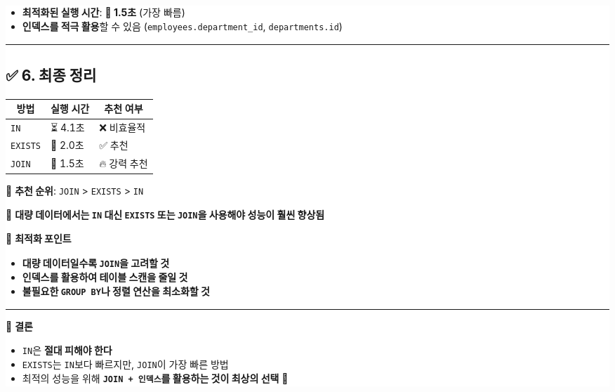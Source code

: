 - **최적화된 실행 시간**: **🚀 1.5초** (가장 빠름)
- **인덱스를 적극 활용**할 수 있음 (`employees.department_id`, `departments.id`)

---

## **✅ 6. 최종 정리**

| 방법 | 실행 시간 | 추천 여부 |
| --- | --- | --- |
| `IN` | ⏳ 4.1초 | ❌ 비효율적 |
| `EXISTS` | 🚀 2.0초 | ✅ 추천 |
| `JOIN` | 🚀 1.5초 | 🔥 강력 추천 |

🔹 **추천 순위**: `JOIN` > `EXISTS` > `IN`

🔹 **대량 데이터에서는 `IN` 대신 `EXISTS` 또는 `JOIN`을 사용해야 성능이 훨씬 향상됨**

🚀 **최적화 포인트**

- **대량 데이터일수록 `JOIN`을 고려할 것**
- **인덱스를 활용하여 테이블 스캔을 줄일 것**
- **불필요한 `GROUP BY`나 정렬 연산을 최소화할 것**

---

📌 **결론**

- `IN`은 **절대 피해야 한다**
- `EXISTS`는 `IN`보다 빠르지만, `JOIN`이 가장 빠른 방법
- 최적의 성능을 위해 **`JOIN + 인덱스`를 활용하는 것이 최상의 선택** 🚀
